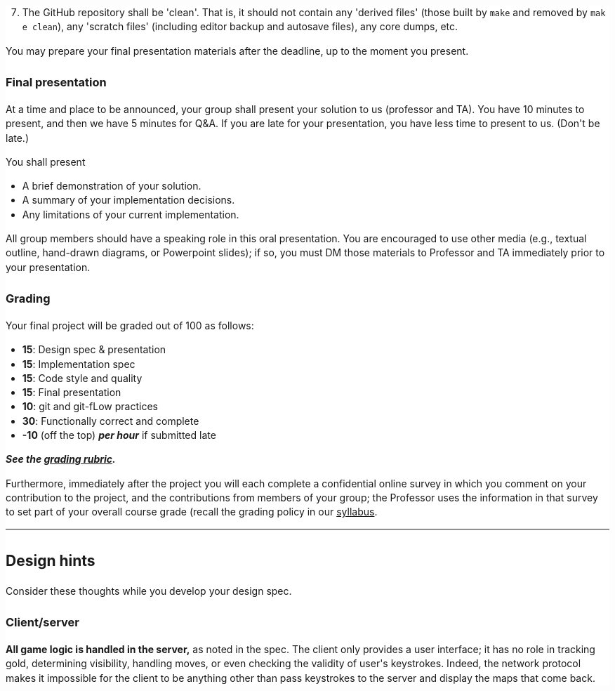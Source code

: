  7. The GitHub repository shall be 'clean'.
That is, it should not contain any 'derived files' (those built by `make` and removed by `make clean`), any 'scratch files' (including editor backup and autosave files), any core dumps, etc.

You may prepare your final presentation materials after the deadline, up to the moment you present.

### Final presentation

At a time and place to be announced, your group shall present your solution to us (professor and TA).
You have 10 minutes to present, and then we have 5 minutes for Q&A.
If you are late for your presentation, you have less time to present to us.
(Don't be late.)

You shall present

 * A brief demonstration of your solution.
 * A summary of your implementation decisions.
 * Any limitations of your current implementation.

All group members should have a speaking role in this oral presentation.
You are encouraged to use other media (e.g., textual outline, hand-drawn diagrams, or Powerpoint slides);
if so, you must DM those materials to Professor and TA immediately prior to your presentation. 


### Grading

Your final project will be graded out of 100 as follows:

 * **15**: Design spec & presentation
 * **15**: Implementation spec
 * **15**: Code style and quality
 * **15**: Final presentation
 * **10**: git and git-fLow practices
 * **30**: Functionally correct and complete
 * **-10** (off the top) ***per hour*** if submitted late

***See the [grading rubric](rubric.md).***

Furthermore, immediately after the project you will each complete a confidential online survey in which you comment on your contribution to the project, and the contributions from members of your group; the Professor uses the information in that survey to set part of your overall course grade (recall the grading policy in our [syllabus](https://github.com/cs50winter2022/home/blob/main/logistics/syllabus.md).

---

## Design hints

Consider these thoughts while you develop your design spec.

### Client/server

**All game logic is handled in the server,** as noted in the spec.
The client only provides a user interface; it has no role in tracking gold, determining visibility, handling moves, or even checking the validity of user's keystrokes.
Indeed, the network protocol makes it impossible for the client to be anything other than pass keystrokes to the server and display the maps that come back.
